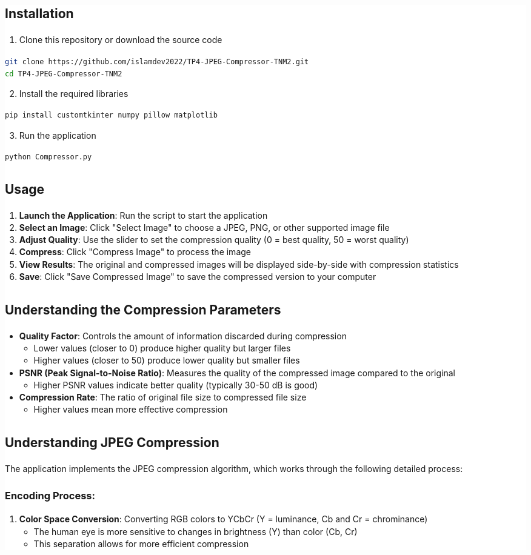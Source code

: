 ## Installation

1. Clone this repository or download the source code

```bash
git clone https://github.com/islamdev2022/TP4-JPEG-Compressor-TNM2.git
cd TP4-JPEG-Compressor-TNM2
```

2. Install the required libraries

```bash
pip install customtkinter numpy pillow matplotlib
```

3. Run the application

```bash
python Compressor.py
```

## Usage

1. **Launch the Application**: Run the script to start the application
2. **Select an Image**: Click "Select Image" to choose a JPEG, PNG, or other supported image file
3. **Adjust Quality**: Use the slider to set the compression quality (0 = best quality, 50 = worst quality)
4. **Compress**: Click "Compress Image" to process the image
5. **View Results**: The original and compressed images will be displayed side-by-side with compression statistics
6. **Save**: Click "Save Compressed Image" to save the compressed version to your computer

## Understanding the Compression Parameters

- **Quality Factor**: Controls the amount of information discarded during compression
  - Lower values (closer to 0) produce higher quality but larger files
  - Higher values (closer to 50) produce lower quality but smaller files
- **PSNR (Peak Signal-to-Noise Ratio)**: Measures the quality of the compressed image compared to the original
  - Higher PSNR values indicate better quality (typically 30-50 dB is good)
- **Compression Rate**: The ratio of original file size to compressed file size
  - Higher values mean more effective compression

## Understanding JPEG Compression

The application implements the JPEG compression algorithm, which works through the following detailed process:

### Encoding Process:

1. **Color Space Conversion**: Converting RGB colors to YCbCr (Y = luminance, Cb and Cr = chrominance)
   - The human eye is more sensitive to changes in brightness (Y) than color (Cb, Cr)
   - This separation allows for more efficient compression
